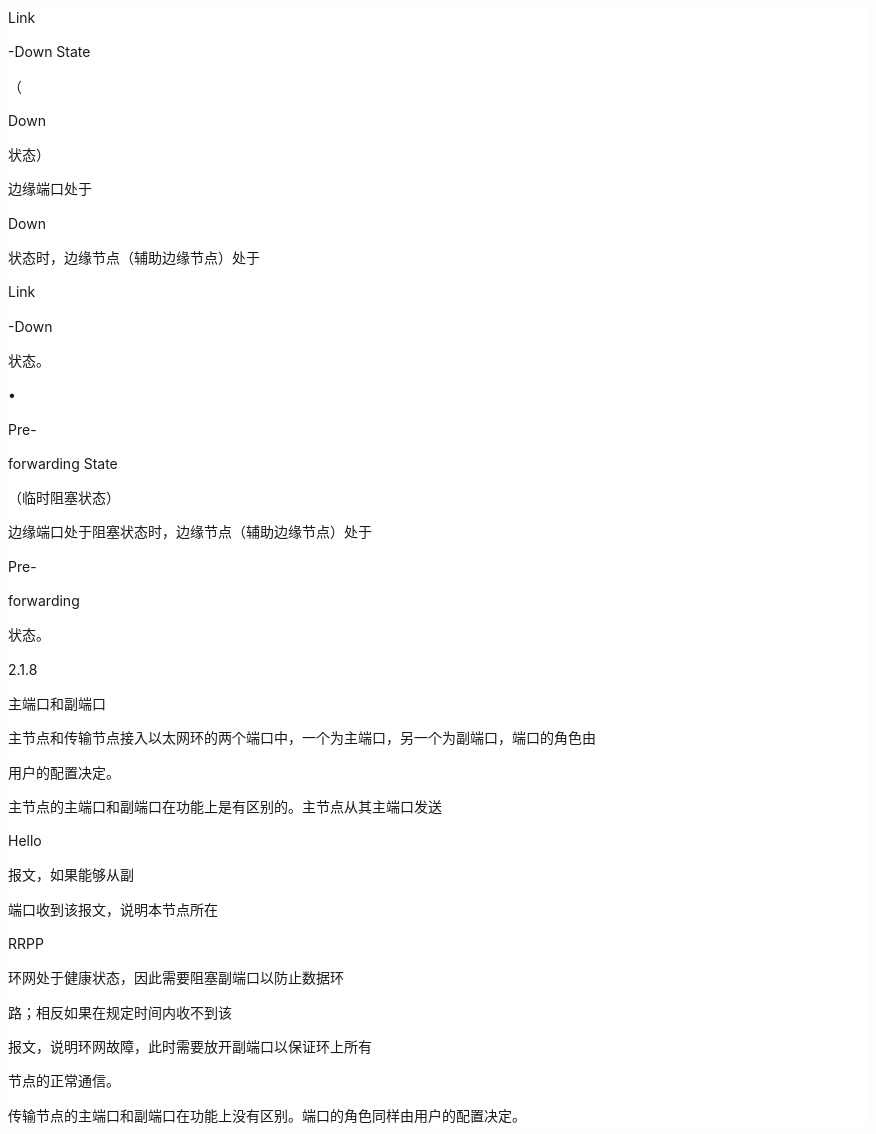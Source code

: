 Link

-Down State

（

Down

状态）

边缘端口处于

Down

状态时，边缘节点（辅助边缘节点）处于

Link

-Down

状态。

•

Pre-

forwarding State

（临时阻塞状态）

边缘端口处于阻塞状态时，边缘节点（辅助边缘节点）处于

Pre-

forwarding

状态。

2.1.8  

主端口和副端口

主节点和传输节点接入以太网环的两个端口中，一个为主端口，另一个为副端口，端口的角色由

用户的配置决定。

主节点的主端口和副端口在功能上是有区别的。主节点从其主端口发送

Hello

报文，如果能够从副

端口收到该报文，说明本节点所在

RRPP

环网处于健康状态，因此需要阻塞副端口以防止数据环

路；相反如果在规定时间内收不到该

报文，说明环网故障，此时需要放开副端口以保证环上所有

节点的正常通信。

传输节点的主端口和副端口在功能上没有区别。端口的角色同样由用户的配置决定。
